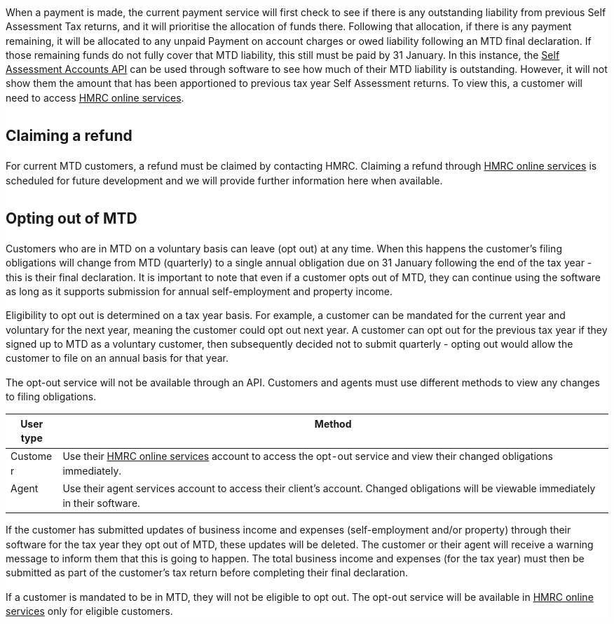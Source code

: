 When a payment is made, the current payment service will first check to see if there is any outstanding liability from previous Self Assessment Tax returns, and it will prioritise the allocation of funds there.  Following that allocation, if there is any payment remaining, it will be allocated to any unpaid Payment on account charges  or  owed liability following an MTD final declaration.  If those remaining funds do not fully cover that MTD liability, this still must  be paid by 31 January.  In this instance, the [Self Assessment Accounts API](/api-documentation/docs/api/service/self-assessment-accounts-api/) can be used through software to see how much of their MTD liability is outstanding. However, it will not show them the amount that has been apportioned to previous tax year Self Assessment returns.  To view this, a customer will need to access [HMRC online services](#hmrc-online-services).   

## Claiming a refund

For current MTD customers, a refund must be claimed by contacting HMRC. Claiming a refund through [HMRC online services](#hmrc-online-services) is scheduled for future development and we will provide further information here when available.

## Opting out of MTD

Customers who are in MTD on a voluntary basis can leave (opt out) at any time. When this happens the customer’s filing obligations will change from MTD (quarterly) to a single annual obligation due on 31 January following the end of the tax year - this is their final declaration. It is important to note that even if a customer opts out of MTD, they can continue using the software as long as it supports submission for annual self-employment and property income.

Eligibility to opt out is determined on a tax year basis. For example, a customer can be mandated for the current year and voluntary for the next year, meaning the customer could opt out next year. A customer can opt out for the previous tax year if they signed up to MTD as a voluntary customer, then subsequently decided not to submit quarterly - opting out would allow the customer to file on an annual basis for that year.

The opt-out service will not be available through an API. Customers and agents must use different methods to view any changes to filing obligations.

| User type | Method |
| --------- | ------ |
| Customer | Use their [HMRC online services](#hmrc-online-services) account to access the opt-out service and view their changed obligations immediately. |
| Agent | Use their agent services account to access their client’s account. Changed obligations will be viewable immediately in their software. |

If the customer has submitted updates of business income and expenses (self-employment and/or property) through their software for the tax year they opt out of MTD, these updates will be deleted. The customer or their agent will receive a warning message to inform them that this is going to happen. The total business income and expenses (for the tax year) must then be submitted as part of the customer’s tax return before completing their final declaration.

If a customer is mandated to be in MTD, they will not be eligible to opt out. The opt-out service will be available in [HMRC online services](#hmrc-online-services) only for eligible customers.

